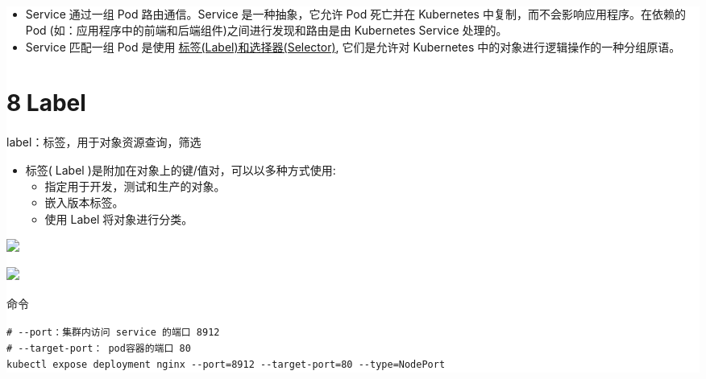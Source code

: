   
- Service 通过一组 Pod 路由通信。Service 是一种抽象，它允许 Pod 死亡并在 Kubernetes 中复制，而不会影响应用程序。在依赖的 Pod (如：应用程序中的前端和后端组件)之间进行发现和路由是由 Kubernetes Service 处理的。
- Service 匹配一组 Pod 是使用 [标签(Label)和选择器(Selector)](https://kubernetes.io/zh/docs/concepts/overview/working-with-objects/labels), 它们是允许对 Kubernetes 中的对象进行逻辑操作的一种分组原语。


# 8 Label

label：标签，用于对象资源查询，筛选

- 标签( Label )是附加在对象上的键/值对，可以以多种方式使用:
    - 指定用于开发，测试和生产的对象。
    - 嵌入版本标签。
    - 使用 Label 将对象进行分类。

  

![](https://cdn.nlark.com/yuque/0/2022/png/513185/1646968842331-7b653651-75d6-4b5a-b4cc-e0a0b88b7211.png?x-oss-process=image%2Fwatermark%2Ctype_d3F5LW1pY3JvaGVp%2Csize_29%2Ctext_6K645aSn5LuZ%2Ccolor_FFFFFF%2Cshadow_50%2Ct_80%2Cg_se%2Cx_10%2Cy_10)


![](image/Pasted%20image%2020240219121910.png)


命令 
```
# --port：集群内访问 service 的端口 8912
# --target-port： pod容器的端口 80
kubectl expose deployment nginx --port=8912 --target-port=80 --type=NodePort
```

